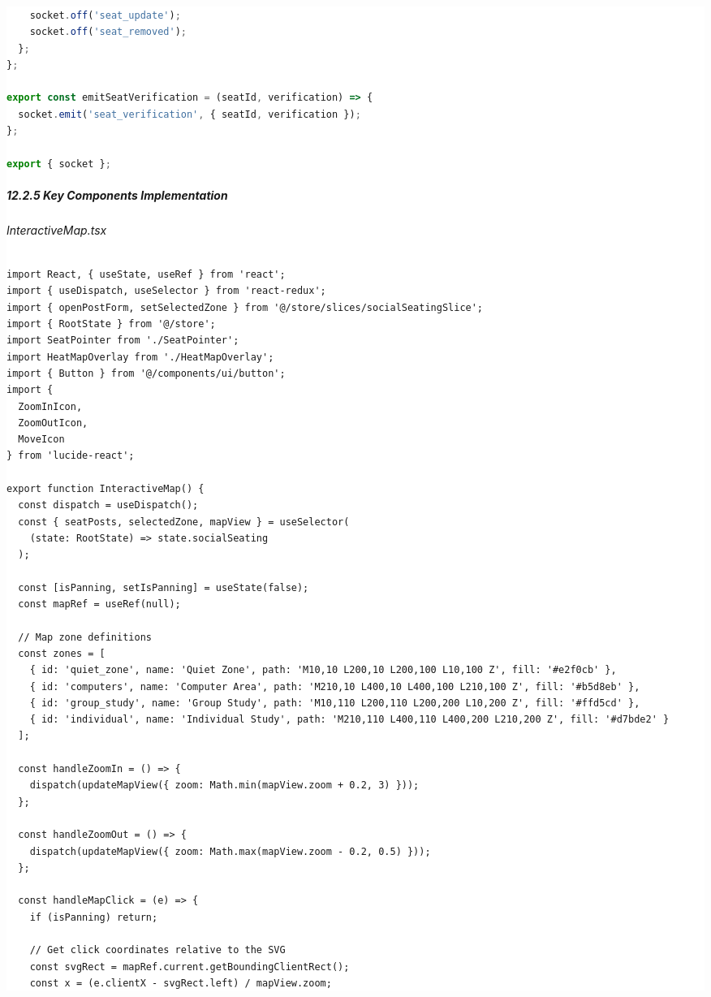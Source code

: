```typescript
    socket.off('seat_update');
    socket.off('seat_removed');
  };
};

export const emitSeatVerification = (seatId, verification) => {
  socket.emit('seat_verification', { seatId, verification });
};

export { socket };
```

##### 12.2.5 Key Components Implementation

###### InteractiveMap.tsx
```tsx
import React, { useState, useRef } from 'react';
import { useDispatch, useSelector } from 'react-redux';
import { openPostForm, setSelectedZone } from '@/store/slices/socialSeatingSlice';
import { RootState } from '@/store';
import SeatPointer from './SeatPointer';
import HeatMapOverlay from './HeatMapOverlay';
import { Button } from '@/components/ui/button';
import { 
  ZoomInIcon, 
  ZoomOutIcon, 
  MoveIcon 
} from 'lucide-react';

export function InteractiveMap() {
  const dispatch = useDispatch();
  const { seatPosts, selectedZone, mapView } = useSelector(
    (state: RootState) => state.socialSeating
  );
  
  const [isPanning, setIsPanning] = useState(false);
  const mapRef = useRef(null);
  
  // Map zone definitions
  const zones = [
    { id: 'quiet_zone', name: 'Quiet Zone', path: 'M10,10 L200,10 L200,100 L10,100 Z', fill: '#e2f0cb' },
    { id: 'computers', name: 'Computer Area', path: 'M210,10 L400,10 L400,100 L210,100 Z', fill: '#b5d8eb' },
    { id: 'group_study', name: 'Group Study', path: 'M10,110 L200,110 L200,200 L10,200 Z', fill: '#ffd5cd' },
    { id: 'individual', name: 'Individual Study', path: 'M210,110 L400,110 L400,200 L210,200 Z', fill: '#d7bde2' }
  ];
  
  const handleZoomIn = () => {
    dispatch(updateMapView({ zoom: Math.min(mapView.zoom + 0.2, 3) }));
  };
  
  const handleZoomOut = () => {
    dispatch(updateMapView({ zoom: Math.max(mapView.zoom - 0.2, 0.5) }));
  };
  
  const handleMapClick = (e) => {
    if (isPanning) return;
    
    // Get click coordinates relative to the SVG
    const svgRect = mapRef.current.getBoundingClientRect();
    const x = (e.clientX - svgRect.left) / mapView.zoom;
```